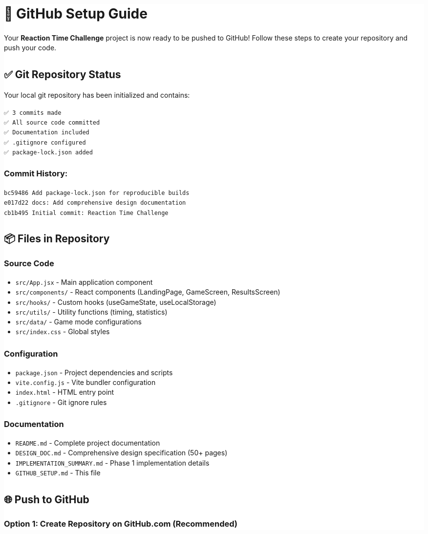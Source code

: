 # 🚀 GitHub Setup Guide

Your **Reaction Time Challenge** project is now ready to be pushed to GitHub! Follow these steps to create your repository and push your code.

## ✅ Git Repository Status

Your local git repository has been initialized and contains:

```
✅ 3 commits made
✅ All source code committed
✅ Documentation included
✅ .gitignore configured
✅ package-lock.json added
```

### Commit History:
```
bc59486 Add package-lock.json for reproducible builds
e017d22 docs: Add comprehensive design documentation
cb1b495 Initial commit: Reaction Time Challenge
```

## 📦 Files in Repository

### Source Code
- `src/App.jsx` - Main application component
- `src/components/` - React components (LandingPage, GameScreen, ResultsScreen)
- `src/hooks/` - Custom hooks (useGameState, useLocalStorage)
- `src/utils/` - Utility functions (timing, statistics)
- `src/data/` - Game mode configurations
- `src/index.css` - Global styles

### Configuration
- `package.json` - Project dependencies and scripts
- `vite.config.js` - Vite bundler configuration
- `index.html` - HTML entry point
- `.gitignore` - Git ignore rules

### Documentation
- `README.md` - Complete project documentation
- `DESIGN_DOC.md` - Comprehensive design specification (50+ pages)
- `IMPLEMENTATION_SUMMARY.md` - Phase 1 implementation details
- `GITHUB_SETUP.md` - This file

## 🌐 Push to GitHub

### Option 1: Create Repository on GitHub.com (Recommended)
